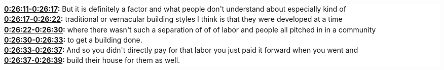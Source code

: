 **[0:26:11-0:26:17](https://regenerativeskills.com/abundantedge-the-reality-of-natural-building-and-designing-for-your-climate-with-ziggy-liloia-from-the-year-of-mud-086/#t=0:26:11):**  But it is definitely a factor and what people don't understand about especially kind of  
**[0:26:17-0:26:22](https://regenerativeskills.com/abundantedge-the-reality-of-natural-building-and-designing-for-your-climate-with-ziggy-liloia-from-the-year-of-mud-086/#t=0:26:17):**  traditional or vernacular building styles I think is that they were developed at a time  
**[0:26:22-0:26:30](https://regenerativeskills.com/abundantedge-the-reality-of-natural-building-and-designing-for-your-climate-with-ziggy-liloia-from-the-year-of-mud-086/#t=0:26:22):**  where there wasn't such a separation of of of labor and people all pitched in in a community  
**[0:26:30-0:26:33](https://regenerativeskills.com/abundantedge-the-reality-of-natural-building-and-designing-for-your-climate-with-ziggy-liloia-from-the-year-of-mud-086/#t=0:26:30):**  to get a building done.  
**[0:26:33-0:26:37](https://regenerativeskills.com/abundantedge-the-reality-of-natural-building-and-designing-for-your-climate-with-ziggy-liloia-from-the-year-of-mud-086/#t=0:26:33):**  And so you didn't directly pay for that labor you just paid it forward when you went and  
**[0:26:37-0:26:39](https://regenerativeskills.com/abundantedge-the-reality-of-natural-building-and-designing-for-your-climate-with-ziggy-liloia-from-the-year-of-mud-086/#t=0:26:37):**  build their house for them as well.  
